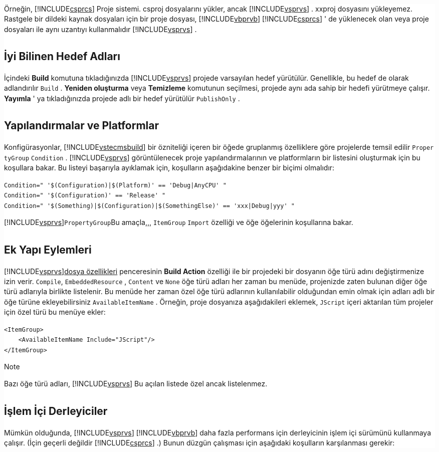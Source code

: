  Örneğin, [!INCLUDE[csprcs](../includes/csprcs-md.md)] Proje sistemi. csproj dosyalarını yükler, ancak [!INCLUDE[vsprvs](../includes/vsprvs-md.md)] . xxproj dosyasını yükleyemez. Rastgele bir dildeki kaynak dosyaları için bir proje dosyası, [!INCLUDE[vbprvb](../includes/vbprvb-md.md)] [!INCLUDE[csprcs](../includes/csprcs-md.md)] ' de yüklenecek olan veya proje dosyaları ile aynı uzantıyı kullanmalıdır [!INCLUDE[vsprvs](../includes/vsprvs-md.md)] .  
  
## <a name="well-known-target-names"></a>İyi Bilinen Hedef Adları  
 İçindeki **Build** komutuna tıkladığınızda [!INCLUDE[vsprvs](../includes/vsprvs-md.md)] projede varsayılan hedef yürütülür. Genellikle, bu hedef de olarak adlandırılır `Build` . **Yeniden oluşturma** veya **Temizleme** komutunun seçilmesi, projede aynı ada sahip bir hedefi yürütmeye çalışır. **Yayımla** ' ya tıkladığınızda projede adlı bir hedef yürütülür `PublishOnly` .  
  
## <a name="configurations-and-platforms"></a>Yapılandırmalar ve Platformlar  
 Konfigürasyonlar, [!INCLUDE[vstecmsbuild](../includes/vstecmsbuild-md.md)] bir özniteliği içeren bir öğede gruplanmış özelliklere göre projelerde temsil edilir `PropertyGroup` `Condition` . [!INCLUDE[vsprvs](../includes/vsprvs-md.md)] görüntülenecek proje yapılandırmalarının ve platformların bir listesini oluşturmak için bu koşullara bakar. Bu listeyi başarıyla ayıklamak için, koşulların aşağıdakine benzer bir biçimi olmalıdır:  
  
```  
Condition=" '$(Configuration)|$(Platform)' == 'Debug|AnyCPU' "  
Condition=" '$(Configuration)' == 'Release' "   
Condition=" '$(Something)|$(Configuration)|$(SomethingElse)' == 'xxx|Debug|yyy' "  
```  
  
 [!INCLUDE[vsprvs](../includes/vsprvs-md.md)]`PropertyGroup`Bu amaçla,,, `ItemGroup` `Import` özelliği ve öğe öğelerinin koşullarına bakar.  
  
## <a name="additional-build-actions"></a>Ek Yapı Eylemleri  
 [!INCLUDE[vsprvs](../includes/vsprvs-md.md)][dosya özellikleri](https://msdn.microsoft.com/013c4aed-08d6-4dce-a124-ca807ca08959) penceresinin **Build Action** özelliği ile bir projedeki bir dosyanın öğe türü adını değiştirmenize izin verir. `Compile`, `EmbeddedResource` , `Content` ve `None` öğe türü adları her zaman bu menüde, projenizde zaten bulunan diğer öğe türü adlarıyla birlikte listelenir. Bu menüde her zaman özel öğe türü adlarının kullanılabilir olduğundan emin olmak için adları adlı bir öğe türüne ekleyebilirsiniz `AvailableItemName` . Örneğin, proje dosyanıza aşağıdakileri eklemek, `JScript` içeri aktarılan tüm projeler için özel türü bu menüye ekler:  
  
```  
<ItemGroup>  
    <AvailableItemName Include="JScript"/>  
</ItemGroup>  
```  
  
> [!NOTE]
> Bazı öğe türü adları, [!INCLUDE[vsprvs](../includes/vsprvs-md.md)] Bu açılan listede özel ancak listelenmez.  
  
## <a name="in-process-compilers"></a>İşlem İçi Derleyiciler  
 Mümkün olduğunda, [!INCLUDE[vsprvs](../includes/vsprvs-md.md)] [!INCLUDE[vbprvb](../includes/vbprvb-md.md)] daha fazla performans için derleyicinin işlem içi sürümünü kullanmaya çalışır. (İçin geçerli değildir [!INCLUDE[csprcs](../includes/csprcs-md.md)] .) Bunun düzgün çalışması için aşağıdaki koşulların karşılanması gerekir:  
  